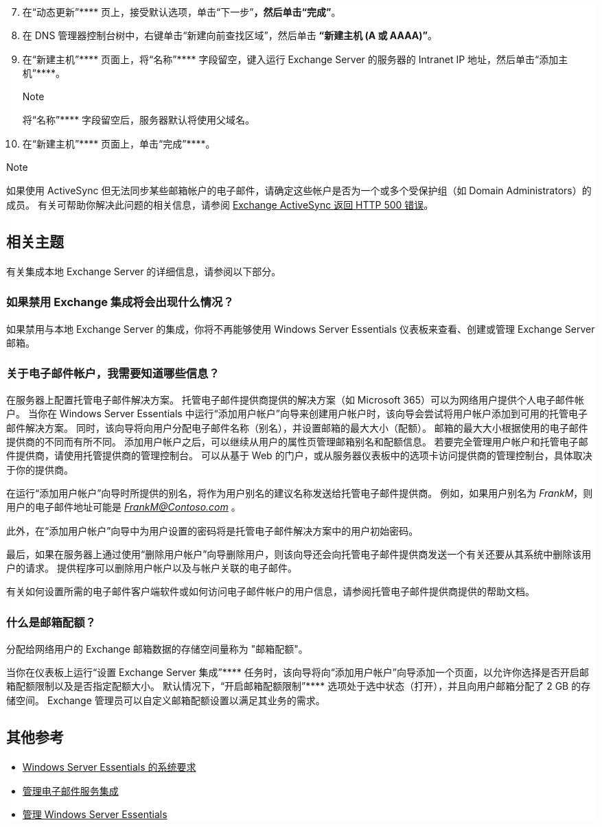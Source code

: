 7.  在“动态更新”**** 页上，接受默认选项，单击“下一步”****，然后单击“完成”****。

8.  在 DNS 管理器控制台树中，右键单击“新建向前查找区域”，然后单击 **“新建主机 (A 或 AAAA)”**。

9. 在“新建主机”**** 页面上，将“名称”**** 字段留空，键入运行 Exchange Server 的服务器的 Intranet IP 地址，然后单击“添加主机”****。

    > [!NOTE]
    >  将“名称”**** 字段留空后，服务器默认将使用父域名。

10. 在“新建主机”**** 页面上，单击“完成”****。

> [!NOTE]
>  如果使用 ActiveSync 但无法同步某些邮箱帐户的电子邮件，请确定这些帐户是否为一个或多个受保护组（如 Domain Administrators）的成员。 有关可帮助你解决此问题的相关信息，请参阅 [Exchange ActiveSync 返回 HTTP 500 错误](https://technet.microsoft.com/library/dd439375\(EXCHG.80\).aspx)。

## <a name="related-topics"></a>相关主题
 有关集成本地 Exchange Server 的详细信息，请参阅以下部分。

### <a name="what-happens-if-i-disable-exchange-integration"></a>如果禁用 Exchange 集成将会出现什么情况？
 如果禁用与本地 Exchange Server 的集成，你将不再能够使用 Windows Server Essentials 仪表板来查看、创建或管理 Exchange Server 邮箱。

### <a name="what-do-i-need-to-know-about-email-accounts"></a>关于电子邮件帐户，我需要知道哪些信息？
 在服务器上配置托管电子邮件解决方案。 托管电子邮件提供商提供的解决方案（如 Microsoft 365）可以为网络用户提供个人电子邮件帐户。 当你在 Windows Server Essentials 中运行“添加用户帐户”向导来创建用户帐户时，该向导会尝试将用户帐户添加到可用的托管电子邮件解决方案。 同时，该向导将向用户分配电子邮件名称（别名），并设置邮箱的最大大小（配额）。 邮箱的最大大小根据使用的电子邮件提供商的不同而有所不同。 添加用户帐户之后，可以继续从用户的属性页管理邮箱别名和配额信息。 若要完全管理用户帐户和托管电子邮件提供商，请使用托管提供商的管理控制台。 可以从基于 Web 的门户，或从服务器仪表板中的选项卡访问提供商的管理控制台，具体取决于你的提供商。

 在运行“添加用户帐户”向导时所提供的别名，将作为用户别名的建议名称发送给托管电子邮件提供商。 例如，如果用户别名为 *FrankM*，则用户的电子邮件地址可能是 <em>FrankM@Contoso.com</em> 。

 此外，在“添加用户帐户”向导中为用户设置的密码将是托管电子邮件解决方案中的用户初始密码。

 最后，如果在服务器上通过使用“删除用户帐户”向导删除用户，则该向导还会向托管电子邮件提供商发送一个有关还要从其系统中删除该用户的请求。 提供程序可以删除用户帐户以及与帐户关联的电子邮件。

 有关如何设置所需的电子邮件客户端软件或如何访问电子邮件帐户的用户信息，请参阅托管电子邮件提供商提供的帮助文档。

### <a name="what-is-a-mailbox-quota"></a>什么是邮箱配额？
 分配给网络用户的 Exchange 邮箱数据的存储空间量称为 "邮箱配额"。

 当你在仪表板上运行“设置 Exchange Server 集成”**** 任务时，该向导将向“添加用户帐户”向导添加一个页面，以允许你选择是否开启邮箱配额限制以及是否指定配额大小。 默认情况下，“开启邮箱配额限制”**** 选项处于选中状态（打开），并且向用户邮箱分配了 2 GB 的存储空间。 Exchange 管理员可以自定义邮箱配额设置以满足其业务的需求。

## <a name="additional-references"></a>其他参考

-   [Windows Server Essentials 的系统要求](../get-started/system-requirements.md)

-   [管理电子邮件服务集成](Manage-Email-Service-Integration-in-Windows-Server-Essentials.md)

-   [管理 Windows Server Essentials](Manage-Windows-Server-Essentials.md)